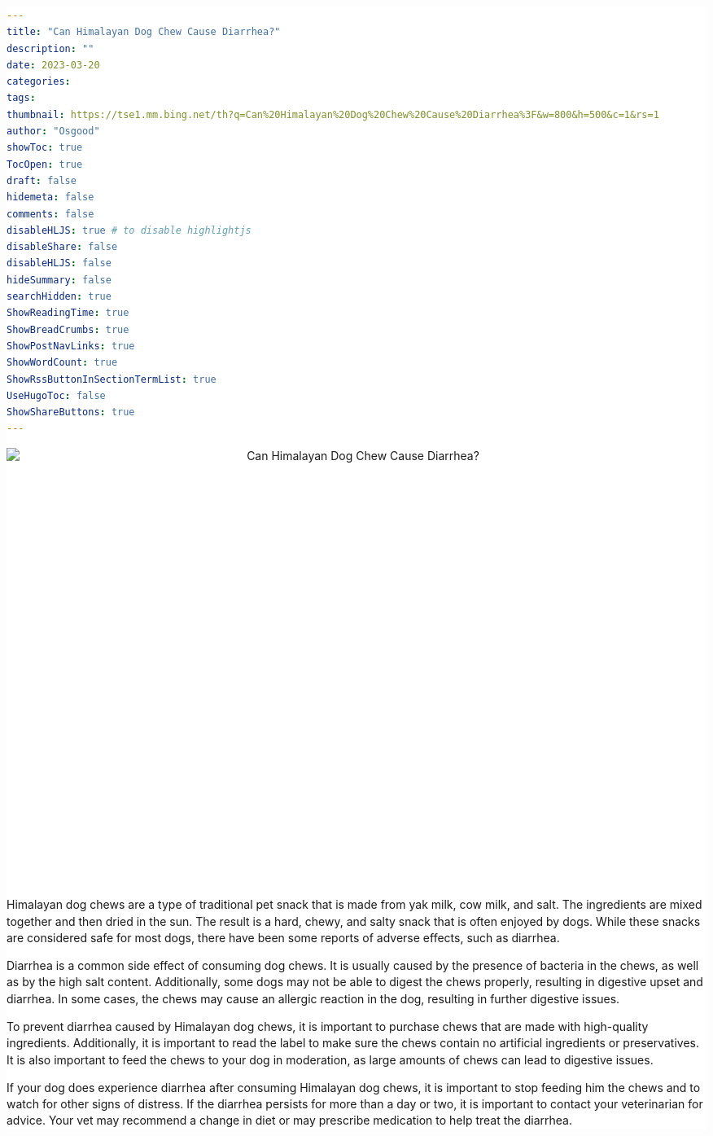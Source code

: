 ```yaml
---
title: "Can Himalayan Dog Chew Cause Diarrhea?"
description: ""
date: 2023-03-20
categories: 
tags: 
thumbnail: https://tse1.mm.bing.net/th?q=Can%20Himalayan%20Dog%20Chew%20Cause%20Diarrhea%3F&w=800&h=500&c=1&rs=1
author: "Osgood"
showToc: true
TocOpen: true
draft: false
hidemeta: false
comments: false
disableHLJS: true # to disable highlightjs
disableShare: false
disableHLJS: false
hideSummary: false
searchHidden: true
ShowReadingTime: true
ShowBreadCrumbs: true
ShowPostNavLinks: true
ShowWordCount: true
ShowRssButtonInSectionTermList: true
UseHugoToc: false
ShowShareButtons: true
---
```


<center>
	<img src="https://tse1.mm.bing.net/th?q=Can%20Himalayan%20Dog%20Chew%20Cause%20Diarrhea%3F&w=800&h=500&c=1&rs=1" alt="Can Himalayan Dog Chew Cause Diarrhea?" width="800" height="500" style="display: block; width: 100%; height: auto">
</center>

<p>Himalayan dog chews are a type of traditional pet snack that is made from yak milk, cow milk, and salt. The ingredients are mixed together and then dried in the sun. The result is a hard, chewy, and salty snack that is often enjoyed by dogs. While these snacks are considered safe for most dogs, there have been some reports of adverse effects, such as diarrhea.</p>

<p>Diarrhea is a common side effect of consuming dog chews. It is usually caused by the presence of bacteria in the chews, as well as by the high salt content. Additionally, some dogs may not be able to digest the chews properly, resulting in digestive upset and diarrhea. In some cases, the chews may cause an allergic reaction in the dog, resulting in further digestive issues.</p>

<p>To prevent diarrhea caused by Himalayan dog chews, it is important to purchase chews that are made with high-quality ingredients. Additionally, it is important to read the label to make sure the chews contain no artificial ingredients or preservatives. It is also important to feed the chews to your dog in moderation, as large amounts of chews can lead to digestive issues.</p>

<p>If your dog does experience diarrhea after consuming Himalayan dog chews, it is important to stop feeding him the chews and to watch for other signs of distress. If the diarrhea persists for more than a day or two, it is important to contact your veterinarian for advice. Your vet may recommend a change in diet or may prescribe medication to help treat the diarrhea.</p>
